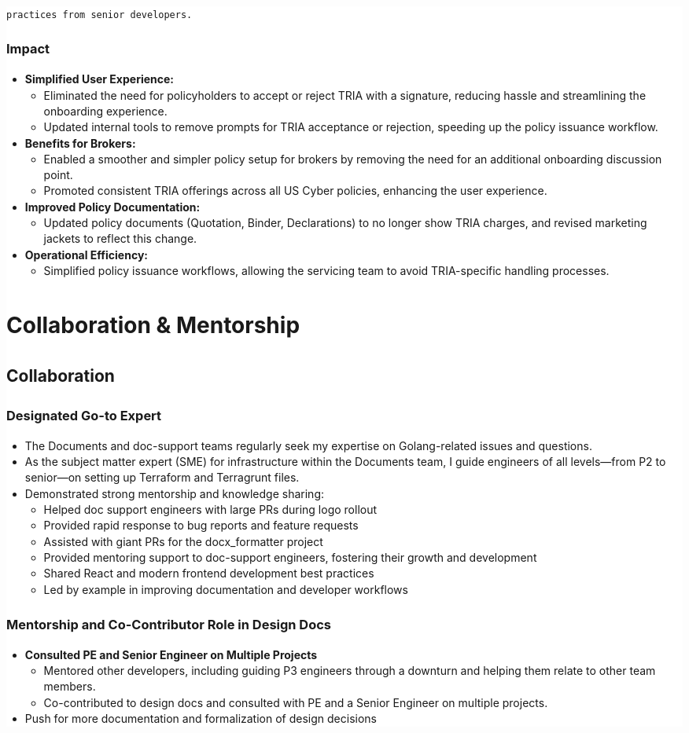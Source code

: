    practices from senior developers.

### **Impact**

- **Simplified User Experience:**
  - Eliminated the need for policyholders to accept or reject TRIA with a
    signature, reducing hassle and streamlining the onboarding experience.
  - Updated internal tools to remove prompts for TRIA acceptance or rejection,
    speeding up the policy issuance workflow.
- **Benefits for Brokers:**
  - Enabled a smoother and simpler policy setup for brokers by removing the need
    for an additional onboarding discussion point.
  - Promoted consistent TRIA offerings across all US Cyber policies, enhancing
    the user experience.
- **Improved Policy Documentation:**
  - Updated policy documents (Quotation, Binder, Declarations) to no longer show
    TRIA charges, and revised marketing jackets to reflect this change.
- **Operational Efficiency:**
  - Simplified policy issuance workflows, allowing the servicing team to avoid
    TRIA-specific handling processes.

# **Collaboration & Mentorship**

## **Collaboration**

### **Designated Go-to Expert**

- The Documents and doc-support teams regularly seek my expertise on
  Golang-related issues and questions.
- As the subject matter expert (SME) for infrastructure within the Documents
  team, I guide engineers of all levels—from P2 to senior—on setting up
  Terraform and Terragrunt files.
- Demonstrated strong mentorship and knowledge sharing:
  - Helped doc support engineers with large PRs during logo rollout
  - Provided rapid response to bug reports and feature requests
  - Assisted with giant PRs for the docx_formatter project
  - Provided mentoring support to doc-support engineers, fostering their growth
    and development
  - Shared React and modern frontend development best practices
  - Led by example in improving documentation and developer workflows

### **Mentorship and Co-Contributor Role in Design Docs**

- **Consulted PE and Senior Engineer on Multiple Projects**
  - Mentored other developers, including guiding P3 engineers through a downturn
    and helping them relate to other team members.
  - Co-contributed to design docs and consulted with PE and a Senior Engineer on
    multiple projects.
- Push for more documentation and formalization of design decisions
